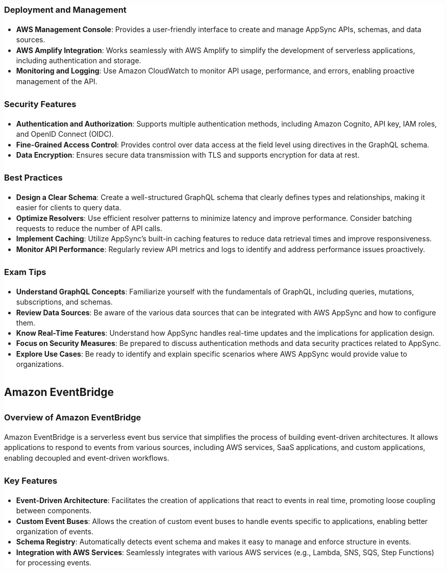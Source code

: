 ### Deployment and Management
- **AWS Management Console**: Provides a user-friendly interface to create and manage AppSync APIs, schemas, and data sources.
- **AWS Amplify Integration**: Works seamlessly with AWS Amplify to simplify the development of serverless applications, including authentication and storage.
- **Monitoring and Logging**: Use Amazon CloudWatch to monitor API usage, performance, and errors, enabling proactive management of the API.

### Security Features
- **Authentication and Authorization**: Supports multiple authentication methods, including Amazon Cognito, API key, IAM roles, and OpenID Connect (OIDC).
- **Fine-Grained Access Control**: Provides control over data access at the field level using directives in the GraphQL schema.
- **Data Encryption**: Ensures secure data transmission with TLS and supports encryption for data at rest.

### Best Practices
- **Design a Clear Schema**: Create a well-structured GraphQL schema that clearly defines types and relationships, making it easier for clients to query data.
- **Optimize Resolvers**: Use efficient resolver patterns to minimize latency and improve performance. Consider batching requests to reduce the number of API calls.
- **Implement Caching**: Utilize AppSync’s built-in caching features to reduce data retrieval times and improve responsiveness.
- **Monitor API Performance**: Regularly review API metrics and logs to identify and address performance issues proactively.

### Exam Tips
- **Understand GraphQL Concepts**: Familiarize yourself with the fundamentals of GraphQL, including queries, mutations, subscriptions, and schemas.
- **Review Data Sources**: Be aware of the various data sources that can be integrated with AWS AppSync and how to configure them.
- **Know Real-Time Features**: Understand how AppSync handles real-time updates and the implications for application design.
- **Focus on Security Measures**: Be prepared to discuss authentication methods and data security practices related to AppSync.
- **Explore Use Cases**: Be ready to identify and explain specific scenarios where AWS AppSync would provide value to organizations.
## Amazon EventBridge
### Overview of Amazon EventBridge
Amazon EventBridge is a serverless event bus service that simplifies the process of building event-driven architectures. It allows applications to respond to events from various sources, including AWS services, SaaS applications, and custom applications, enabling decoupled and event-driven workflows.

### Key Features
- **Event-Driven Architecture**: Facilitates the creation of applications that react to events in real time, promoting loose coupling between components.
- **Custom Event Buses**: Allows the creation of custom event buses to handle events specific to applications, enabling better organization of events.
- **Schema Registry**: Automatically detects event schema and makes it easy to manage and enforce structure in events.
- **Integration with AWS Services**: Seamlessly integrates with various AWS services (e.g., Lambda, SNS, SQS, Step Functions) for processing events.

